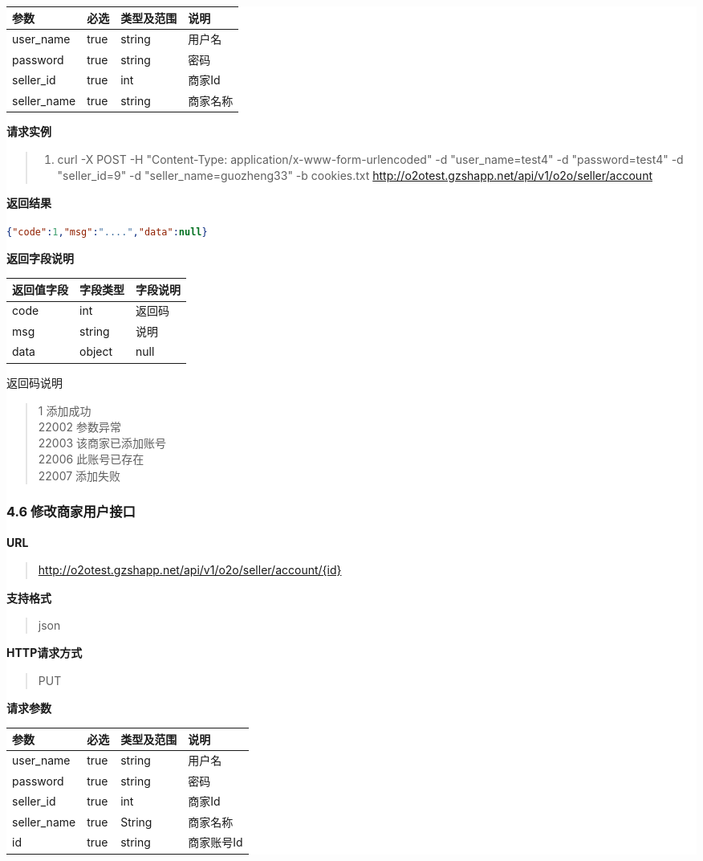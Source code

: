 
| 参数      |     必选 |   类型及范围   |说明| 
|  :------ | :------ | :------ | :------ | 
| user_name| true|  string| 用户名 | 
| password| true| string |密码| 
| seller_id| true| int|商家Id | 
| seller_name| true| string|商家名称 | 


**请求实例**
>1. curl -X POST -H "Content-Type: application/x-www-form-urlencoded" -d "user_name=test4" -d "password=test4" -d "seller_id=9" -d "seller_name=guozheng33" -b cookies.txt http://o2otest.gzshapp.net/api/v1/o2o/seller/account


**返回结果**

``` JSON
{"code":1,"msg":"....","data":null}    
```


**返回字段说明**
			
        
| 返回值字段   |     字段类型 |   字段说明   | 
| :-------- | :--------| :------ | 
| code|   int  |   返回码 | 
| msg| string |   说明    | 
| data| object|   null    | 

返回码说明

>1 添加成功    
>22002 参数异常    
>22003 该商家已添加账号    
>22006 此账号已存在   
>22007 添加失败  



### 4.6	修改商家用户接口
**URL**
>http://o2otest.gzshapp.net/api/v1/o2o/seller/account/{id}


**支持格式**
>json

**HTTP请求方式**
>PUT

**请求参数**


| 参数      |     必选 |   类型及范围   |说明| 
|  :------ | :------ | :------ | :------ | 
| user_name| true|  string| 用户名 | 
| password| true| string |密码| 
| seller_id| true| int|商家Id | 
| seller_name| true| String|商家名称 | 
| id| true| string|商家账号Id | 
